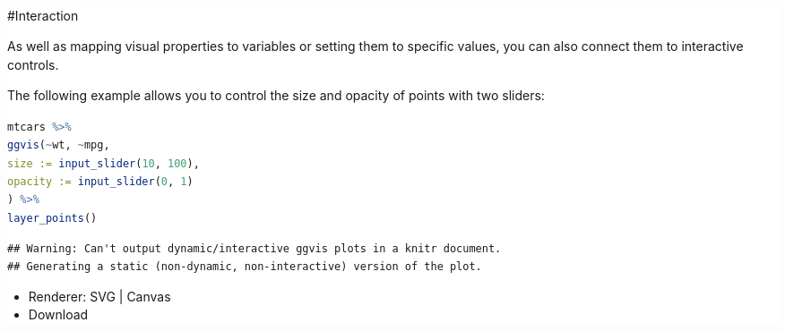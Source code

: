 
#Interaction

As well as mapping visual properties to variables or setting them to specific values, you can also connect them to interactive controls.

The following example allows you to control the size and opacity of points with two sliders:

```r
mtcars %>% 
ggvis(~wt, ~mpg, 
size := input_slider(10, 100),
opacity := input_slider(0, 1)
) %>% 
layer_points()
```

```
## Warning: Can't output dynamic/interactive ggvis plots in a knitr document.
## Generating a static (non-dynamic, non-interactive) version of the plot.
```

<div id="plot_id508958436-container" class="ggvis-output-container">
<div id="plot_id508958436" class="ggvis-output"></div>
<div class="plot-gear-icon">
<nav class="ggvis-control">
<a class="ggvis-dropdown-toggle" title="Controls" onclick="return false;"></a>
<ul class="ggvis-dropdown">
<li>
Renderer: 
<a id="plot_id508958436_renderer_svg" class="ggvis-renderer-button" onclick="return false;" data-plot-id="plot_id508958436" data-renderer="svg">SVG</a>
 | 
<a id="plot_id508958436_renderer_canvas" class="ggvis-renderer-button" onclick="return false;" data-plot-id="plot_id508958436" data-renderer="canvas">Canvas</a>
</li>
<li>
<a id="plot_id508958436_download" class="ggvis-download" data-plot-id="plot_id508958436">Download</a>
</li>
</ul>
</nav>
</div>
</div>
<script type="text/javascript">
var plot_id508958436_spec = {
  "data": [
    {
      "name": ".0",
      "format": {
        "type": "csv",
        "parse": {
          "reactive_250793914": "number",
          "reactive_572557495": "number",
          "wt": "number",
          "mpg": "number"
        }
      },
      "values": "\"reactive_250793914\",\"reactive_572557495\",\"wt\",\"mpg\"\n55,0.5,2.62,21\n55,0.5,2.875,21\n55,0.5,2.32,22.8\n55,0.5,3.215,21.4\n55,0.5,3.44,18.7\n55,0.5,3.46,18.1\n55,0.5,3.57,14.3\n55,0.5,3.19,24.4\n55,0.5,3.15,22.8\n55,0.5,3.44,19.2\n55,0.5,3.44,17.8\n55,0.5,4.07,16.4\n55,0.5,3.73,17.3\n55,0.5,3.78,15.2\n55,0.5,5.25,10.4\n55,0.5,5.424,10.4\n55,0.5,5.345,14.7\n55,0.5,2.2,32.4\n55,0.5,1.615,30.4\n55,0.5,1.835,33.9\n55,0.5,2.465,21.5\n55,0.5,3.52,15.5\n55,0.5,3.435,15.2\n55,0.5,3.84,13.3\n55,0.5,3.845,19.2\n55,0.5,1.935,27.3\n55,0.5,2.14,26\n55,0.5,1.513,30.4\n55,0.5,3.17,15.8\n55,0.5,2.77,19.7\n55,0.5,3.57,15\n55,0.5,2.78,21.4"
    },